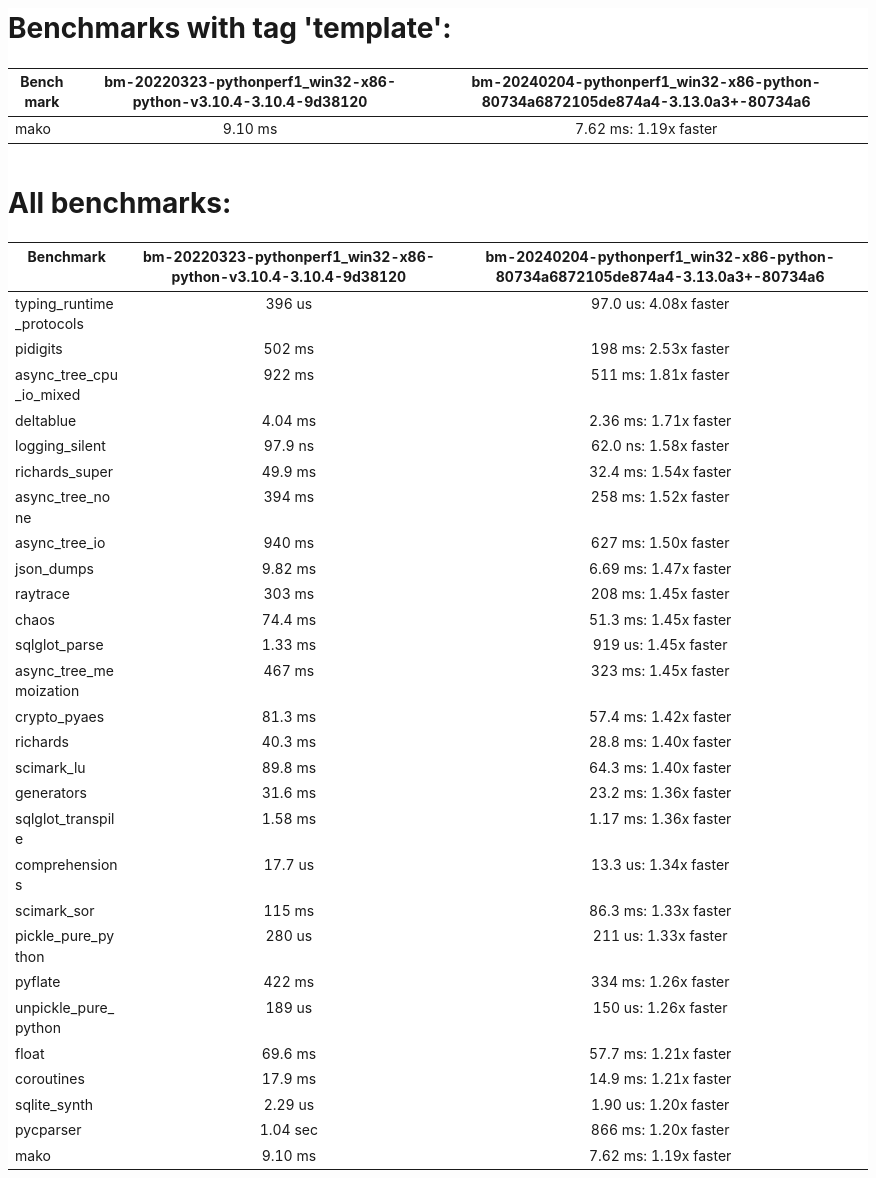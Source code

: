 Benchmarks with tag 'template':
===============================

| Benchmark | bm-20220323-pythonperf1_win32-x86-python-v3.10.4-3.10.4-9d38120 | bm-20240204-pythonperf1_win32-x86-python-80734a6872105de874a4-3.13.0a3+-80734a6 |
|-----------|:---------------------------------------------------------------:|:-------------------------------------------------------------------------------:|
| mako      | 9.10 ms                                                         | 7.62 ms: 1.19x faster                                                           |

All benchmarks:
===============

| Benchmark                | bm-20220323-pythonperf1_win32-x86-python-v3.10.4-3.10.4-9d38120 | bm-20240204-pythonperf1_win32-x86-python-80734a6872105de874a4-3.13.0a3+-80734a6 |
|--------------------------|:---------------------------------------------------------------:|:-------------------------------------------------------------------------------:|
| typing_runtime_protocols | 396 us                                                          | 97.0 us: 4.08x faster                                                           |
| pidigits                 | 502 ms                                                          | 198 ms: 2.53x faster                                                            |
| async_tree_cpu_io_mixed  | 922 ms                                                          | 511 ms: 1.81x faster                                                            |
| deltablue                | 4.04 ms                                                         | 2.36 ms: 1.71x faster                                                           |
| logging_silent           | 97.9 ns                                                         | 62.0 ns: 1.58x faster                                                           |
| richards_super           | 49.9 ms                                                         | 32.4 ms: 1.54x faster                                                           |
| async_tree_none          | 394 ms                                                          | 258 ms: 1.52x faster                                                            |
| async_tree_io            | 940 ms                                                          | 627 ms: 1.50x faster                                                            |
| json_dumps               | 9.82 ms                                                         | 6.69 ms: 1.47x faster                                                           |
| raytrace                 | 303 ms                                                          | 208 ms: 1.45x faster                                                            |
| chaos                    | 74.4 ms                                                         | 51.3 ms: 1.45x faster                                                           |
| sqlglot_parse            | 1.33 ms                                                         | 919 us: 1.45x faster                                                            |
| async_tree_memoization   | 467 ms                                                          | 323 ms: 1.45x faster                                                            |
| crypto_pyaes             | 81.3 ms                                                         | 57.4 ms: 1.42x faster                                                           |
| richards                 | 40.3 ms                                                         | 28.8 ms: 1.40x faster                                                           |
| scimark_lu               | 89.8 ms                                                         | 64.3 ms: 1.40x faster                                                           |
| generators               | 31.6 ms                                                         | 23.2 ms: 1.36x faster                                                           |
| sqlglot_transpile        | 1.58 ms                                                         | 1.17 ms: 1.36x faster                                                           |
| comprehensions           | 17.7 us                                                         | 13.3 us: 1.34x faster                                                           |
| scimark_sor              | 115 ms                                                          | 86.3 ms: 1.33x faster                                                           |
| pickle_pure_python       | 280 us                                                          | 211 us: 1.33x faster                                                            |
| pyflate                  | 422 ms                                                          | 334 ms: 1.26x faster                                                            |
| unpickle_pure_python     | 189 us                                                          | 150 us: 1.26x faster                                                            |
| float                    | 69.6 ms                                                         | 57.7 ms: 1.21x faster                                                           |
| coroutines               | 17.9 ms                                                         | 14.9 ms: 1.21x faster                                                           |
| sqlite_synth             | 2.29 us                                                         | 1.90 us: 1.20x faster                                                           |
| pycparser                | 1.04 sec                                                        | 866 ms: 1.20x faster                                                            |
| mako                     | 9.10 ms                                                         | 7.62 ms: 1.19x faster                                                           |
